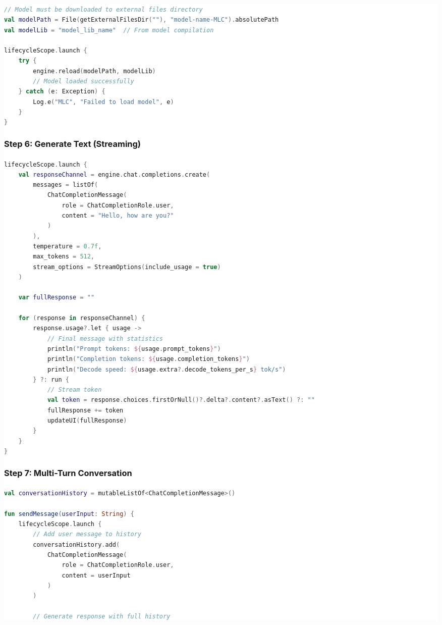 ```kotlin
// Model must be downloaded to external files directory
val modelPath = File(getExternalFilesDir(""), "model-name-MLC").absolutePath
val modelLib = "model_lib_name"  // From model compilation

lifecycleScope.launch {
    try {
        engine.reload(modelPath, modelLib)
        // Model loaded successfully
    } catch (e: Exception) {
        Log.e("MLC", "Failed to load model", e)
    }
}
```

### Step 6: Generate Text (Streaming)

```kotlin
lifecycleScope.launch {
    val responseChannel = engine.chat.completions.create(
        messages = listOf(
            ChatCompletionMessage(
                role = ChatCompletionRole.user,
                content = "Hello, how are you?"
            )
        ),
        temperature = 0.7f,
        max_tokens = 512,
        stream_options = StreamOptions(include_usage = true)
    )

    var fullResponse = ""

    for (response in responseChannel) {
        response.usage?.let { usage ->
            // Final message with statistics
            println("Prompt tokens: ${usage.prompt_tokens}")
            println("Completion tokens: ${usage.completion_tokens}")
            println("Decode speed: ${usage.extra?.decode_tokens_per_s} tok/s")
        } ?: run {
            // Stream token
            val token = response.choices.firstOrNull()?.delta?.content?.asText() ?: ""
            fullResponse += token
            updateUI(fullResponse)
        }
    }
}
```

### Step 7: Multi-Turn Conversation

```kotlin
val conversationHistory = mutableListOf<ChatCompletionMessage>()

fun sendMessage(userInput: String) {
    lifecycleScope.launch {
        // Add user message to history
        conversationHistory.add(
            ChatCompletionMessage(
                role = ChatCompletionRole.user,
                content = userInput
            )
        )

        // Generate response with full history
```